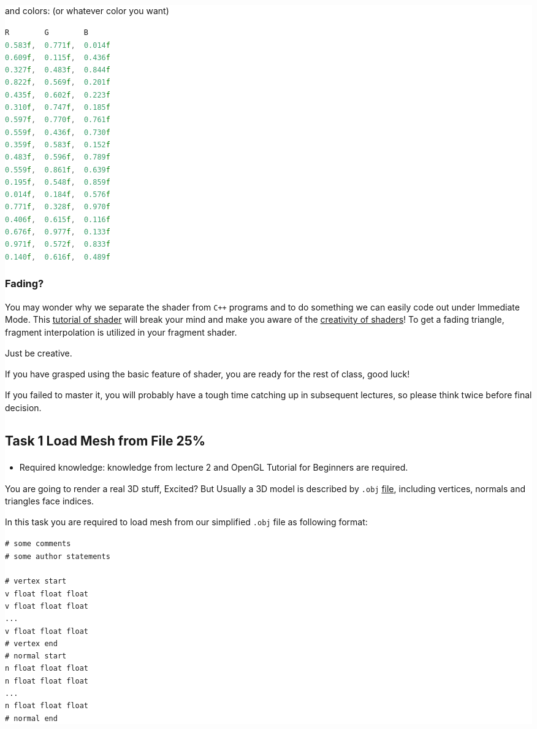 and colors: (or whatever color you want)

```cpp
R        G        B
0.583f,  0.771f,  0.014f
0.609f,  0.115f,  0.436f
0.327f,  0.483f,  0.844f
0.822f,  0.569f,  0.201f
0.435f,  0.602f,  0.223f
0.310f,  0.747f,  0.185f
0.597f,  0.770f,  0.761f
0.559f,  0.436f,  0.730f
0.359f,  0.583f,  0.152f
0.483f,  0.596f,  0.789f
0.559f,  0.861f,  0.639f
0.195f,  0.548f,  0.859f
0.014f,  0.184f,  0.576f
0.771f,  0.328f,  0.970f
0.406f,  0.615f,  0.116f
0.676f,  0.977f,  0.133f
0.971f,  0.572f,  0.833f
0.140f,  0.616f,  0.489f
```

### Fading?

You may wonder why we separate the shader from `C++` programs and to do something we can easily code out under Immediate Mode. This [tutorial of shader](https://learnopengl.com/Getting-started/Shaders) will break your mind and make you aware of the [creativity of shaders](https://www.bilibili.com/s/video/BV1594y1S7Xc)! To get a fading triangle, fragment interpolation is utilized in your fragment shader.

Just be creative.



If you have grasped using the basic feature of shader, you are ready for the rest of class, good luck!

If you failed to master it, you will probably have a tough time catching up in subsequent lectures, so please think twice before final decision.

## Task 1 Load Mesh from File 25%

- Required knowledge: knowledge from lecture 2 and OpenGL Tutorial for Beginners are required.

You are going to render a real 3D stuff, Excited? But Usually a 3D model is described by `.obj` [file](https://en.wikipedia.org/wiki/Wavefront_.obj_file), including vertices, normals and triangles face indices.

In this task you are required to load mesh from our simplified `.obj` file as following format:

```
# some comments
# some author statements

# vertex start
v float float float
v float float float
...
v float float float
# vertex end
# normal start
n float float float
n float float float
...
n float float float
# normal end
```